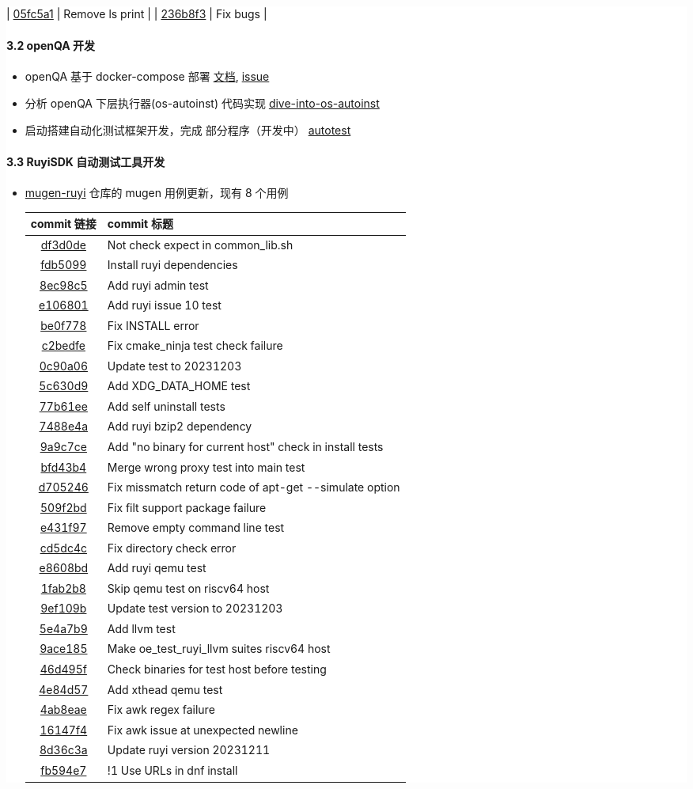 | [05fc5a1](https://github.com/weilinfox/mugen-riscv/commit/05fc5a1b8a6453a5541b70bf1e6b5b038162de74) | Remove ls print                                                        |
| [236b8f3](https://github.com/weilinfox/mugen-riscv/commit/236b8f3eb7515d22eb707e1b3f40c6da619d4b32) | Fix bugs                                                               |

#### 3.2 openQA 开发

- openQA 基于 docker-compose 部署 [文档](https://github.com/trdthg/plct/blob/main/outcome/202312_week2/openqa_docker.md), [issue](https://github.com/os-autoinst/openQA/issues/5384)

- 分析 openQA 下层执行器(os-autoinst) 代码实现 [dive-into-os-autoinst](https://github.com/trdthg/plct/blob/main/doc/openqa/dive-into-os-autoinst.md)

- 启动搭建自动化测试框架开发，完成 部分程序（开发中） [autotest](https://gitee.com/yan-mingzhu/autotest-rs)

#### 3.3 RuyiSDK 自动测试工具开发

- [mugen-ruyi](https://gitee.com/weilinfox/mugen-ruyi) 仓库的 mugen 用例更新，现有 8 个用例
  
  | commit 链接                                                                                         | commit 标题                                               |
  |:-------------------------------------------------------------------------------------------------:|:------------------------------------------------------- |
  | [df3d0de](https://gitee.com/weilinfox/mugen-ruyi/commit/df3d0de4170b3369efc34613205be72c81a9b61e) | Not check expect in common_lib.sh                       |
  | [fdb5099](https://gitee.com/weilinfox/mugen-ruyi/commit/fdb509990493928b43c98ffc2efdae59fc9f5c7c) | Install ruyi dependencies                               |
  | [8ec98c5](https://gitee.com/weilinfox/mugen-ruyi/commit/8ec98c5df276942f94b6baf2391843f315dd3e83) | Add ruyi admin test                                     |
  | [e106801](https://gitee.com/weilinfox/mugen-ruyi/commit/e106801de909e9a4aa34afa909a8752fafb1accb) | Add ruyi issue 10 test                                  |
  | [be0f778](https://gitee.com/weilinfox/mugen-ruyi/commit/be0f778dc7cd282de4e7331b6549e684fcc08197) | Fix INSTALL error                                       |
  | [c2bedfe](https://gitee.com/weilinfox/mugen-ruyi/commit/c2bedfe9b8633b24d49c48df4e128cf5192eb35a) | Fix cmake_ninja test check failure                      |
  | [0c90a06](https://gitee.com/weilinfox/mugen-ruyi/commit/0c90a06949012765736b2c3dab9c4b10dd1086e4) | Update test to 20231203                                 |
  | [5c630d9](https://gitee.com/weilinfox/mugen-ruyi/commit/5c630d9959d6c19800c2790646fe120b36c083fb) | Add XDG_DATA_HOME test                                  |
  | [77b61ee](https://gitee.com/weilinfox/mugen-ruyi/commit/77b61ee577f5a3f44154bca7c504f2f437f05436) | Add self uninstall tests                                |
  | [7488e4a](https://gitee.com/weilinfox/mugen-ruyi/commit/7488e4ab9779985be39219327af802dcbe335a79) | Add ruyi bzip2 dependency                               |
  | [9a9c7ce](https://gitee.com/weilinfox/mugen-ruyi/commit/9a9c7cecee3be44a9a0f12e64213f4186aa9bd89) | Add "no binary for current host" check in install tests |
  | [bfd43b4](https://gitee.com/weilinfox/mugen-ruyi/commit/bfd43b424a3523acbe7f41503d546d5305ad02fd) | Merge wrong proxy test into main test                   |
  | [d705246](https://gitee.com/weilinfox/mugen-ruyi/commit/d7052462b664223ddfbfa57aba4d0c57029ec48c) | Fix missmatch return code of apt-get --simulate option  |
  | [509f2bd](https://gitee.com/weilinfox/mugen-ruyi/commit/509f2bd24cf0c8ef6b6d196558932b20eb4a4744) | Fix filt support package failure                        |
  | [e431f97](https://gitee.com/weilinfox/mugen-ruyi/commit/e431f975a5e06d5e6c46c1cf5b1fce0c9a526722) | Remove empty command line test                          |
  | [cd5dc4c](https://gitee.com/weilinfox/mugen-ruyi/commit/cd5dc4cf654f1b9b9a7edaea580b1e3036501a49) | Fix directory check error                               |
  | [e8608bd](https://gitee.com/weilinfox/mugen-ruyi/commit/e8608bdf0ea7aa7e5c11e468680ad75cbfa228e1) | Add ruyi qemu test                                      |
  | [1fab2b8](https://gitee.com/weilinfox/mugen-ruyi/commit/1fab2b85a76227d3d8581cdaf80214307136afd7) | Skip qemu test on riscv64 host                          |
  | [9ef109b](https://gitee.com/weilinfox/mugen-ruyi/commit/9ef109be9fbdc3d880e6dc016850a0bf56f1c92f) | Update test version to 20231203                         |
  | [5e4a7b9](https://gitee.com/weilinfox/mugen-ruyi/commit/5e4a7b9eb684f79fb6cdfe5aa4d2c8c85f111ba5) | Add llvm test                                           |
  | [9ace185](https://gitee.com/weilinfox/mugen-ruyi/commit/9ace18596eb5a968f17362be6be7655582d54205) | Make oe_test_ruyi_llvm suites riscv64 host              |
  | [46d495f](https://gitee.com/weilinfox/mugen-ruyi/commit/46d495fc2790e0b5ac36d36f6ed49c434b351f16) | Check binaries for test host before testing             |
  | [4e84d57](https://gitee.com/weilinfox/mugen-ruyi/commit/4e84d57efe1f168c80c1679b05123f6453d2a987) | Add xthead qemu test                                    |
  | [4ab8eae](https://gitee.com/weilinfox/mugen-ruyi/commit/4ab8eaebbc8a5409c3723fc3c7fd7214f775146c) | Fix awk regex failure                                   |
  | [16147f4](https://gitee.com/weilinfox/mugen-ruyi/commit/16147f4a5e1b142d8023b3ea9f837d583bb1de6e) | Fix awk issue at unexpected newline                     |
  | [8d36c3a](https://gitee.com/weilinfox/mugen-ruyi/commit/8d36c3af10700c560023309852e32523ad3e99c4) | Update ruyi version 20231211                            |
  | [fb594e7](https://gitee.com/weilinfox/mugen-ruyi/commit/fb594e76fe72feb192881c905101de674a44d705) | !1 Use URLs in dnf install                              |